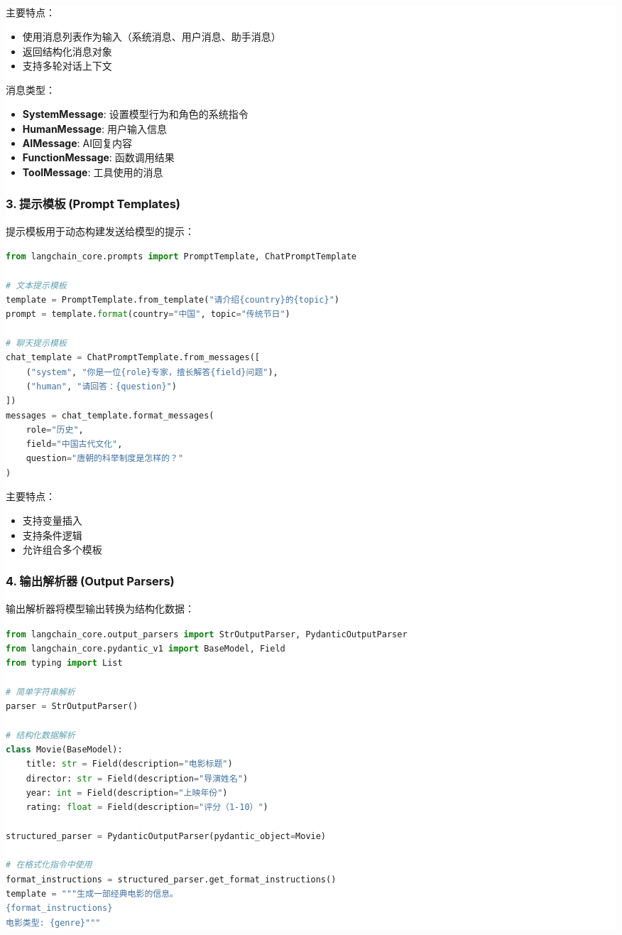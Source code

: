 主要特点：
- 使用消息列表作为输入（系统消息、用户消息、助手消息）
- 返回结构化消息对象
- 支持多轮对话上下文

消息类型：
- **SystemMessage**: 设置模型行为和角色的系统指令
- **HumanMessage**: 用户输入信息
- **AIMessage**: AI回复内容
- **FunctionMessage**: 函数调用结果
- **ToolMessage**: 工具使用的消息

### 3. 提示模板 (Prompt Templates)

提示模板用于动态构建发送给模型的提示：

```python
from langchain_core.prompts import PromptTemplate, ChatPromptTemplate

# 文本提示模板
template = PromptTemplate.from_template("请介绍{country}的{topic}")
prompt = template.format(country="中国", topic="传统节日")

# 聊天提示模板
chat_template = ChatPromptTemplate.from_messages([
    ("system", "你是一位{role}专家，擅长解答{field}问题"),
    ("human", "请回答：{question}")
])
messages = chat_template.format_messages(
    role="历史",
    field="中国古代文化",
    question="唐朝的科举制度是怎样的？"
)
```

主要特点：
- 支持变量插入
- 支持条件逻辑
- 允许组合多个模板

### 4. 输出解析器 (Output Parsers)

输出解析器将模型输出转换为结构化数据：

```python
from langchain_core.output_parsers import StrOutputParser, PydanticOutputParser
from langchain_core.pydantic_v1 import BaseModel, Field
from typing import List

# 简单字符串解析
parser = StrOutputParser()

# 结构化数据解析
class Movie(BaseModel):
    title: str = Field(description="电影标题")
    director: str = Field(description="导演姓名")
    year: int = Field(description="上映年份")
    rating: float = Field(description="评分（1-10）")

structured_parser = PydanticOutputParser(pydantic_object=Movie)

# 在格式化指令中使用
format_instructions = structured_parser.get_format_instructions()
template = """生成一部经典电影的信息。
{format_instructions}
电影类型: {genre}"""
```